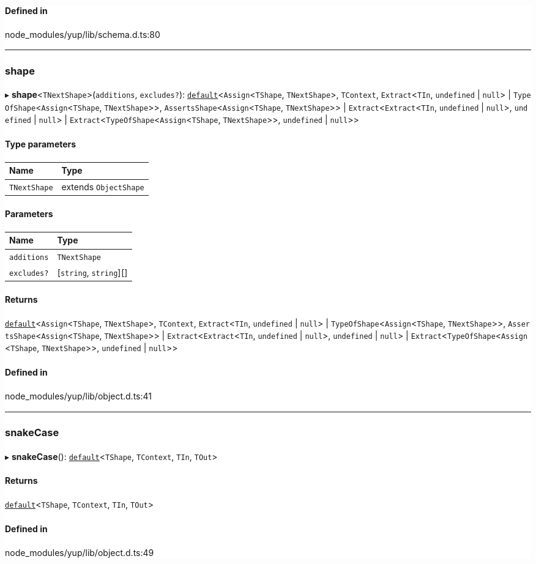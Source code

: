 #### Defined in

node_modules/yup/lib/schema.d.ts:80

___

### shape

▸ **shape**<`TNextShape`\>(`additions`, `excludes?`): [`default`](../wiki/MultilanguageYup.default)<`Assign`<`TShape`, `TNextShape`\>, `TContext`, `Extract`<`TIn`, `undefined` \| ``null``\> \| `TypeOfShape`<`Assign`<`TShape`, `TNextShape`\>\>, `AssertsShape`<`Assign`<`TShape`, `TNextShape`\>\> \| `Extract`<`Extract`<`TIn`, `undefined` \| ``null``\>, `undefined` \| ``null``\> \| `Extract`<`TypeOfShape`<`Assign`<`TShape`, `TNextShape`\>\>, `undefined` \| ``null``\>\>

#### Type parameters

| Name | Type |
| :------ | :------ |
| `TNextShape` | extends `ObjectShape` |

#### Parameters

| Name | Type |
| :------ | :------ |
| `additions` | `TNextShape` |
| `excludes?` | [`string`, `string`][] |

#### Returns

[`default`](../wiki/MultilanguageYup.default)<`Assign`<`TShape`, `TNextShape`\>, `TContext`, `Extract`<`TIn`, `undefined` \| ``null``\> \| `TypeOfShape`<`Assign`<`TShape`, `TNextShape`\>\>, `AssertsShape`<`Assign`<`TShape`, `TNextShape`\>\> \| `Extract`<`Extract`<`TIn`, `undefined` \| ``null``\>, `undefined` \| ``null``\> \| `Extract`<`TypeOfShape`<`Assign`<`TShape`, `TNextShape`\>\>, `undefined` \| ``null``\>\>

#### Defined in

node_modules/yup/lib/object.d.ts:41

___

### snakeCase

▸ **snakeCase**(): [`default`](../wiki/MultilanguageYup.default)<`TShape`, `TContext`, `TIn`, `TOut`\>

#### Returns

[`default`](../wiki/MultilanguageYup.default)<`TShape`, `TContext`, `TIn`, `TOut`\>

#### Defined in

node_modules/yup/lib/object.d.ts:49
